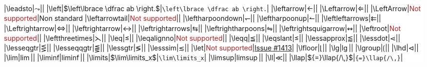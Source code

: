 |\leadsto|$\leadsto$||
|\left|$\left\lbrace \dfrac ab \right.$|`\left\lbrace \dfrac ab \right.`|
|\leftarrow|$\leftarrow$||
|\Leftarrow|$\Leftarrow$||
|\LeftArrow|<span style="color:firebrick;">Not supported</span>|Non standard
|\leftarrowtail|<span style="color:firebrick;">Not supported</span>||
|\leftharpoondown|$\leftharpoondown$||
|\leftharpoonup|$\leftharpoonup$||
|\leftleftarrows|$\leftleftarrows$||
|\Leftrightarrow|$\Leftrightarrow$||
|\leftrightarrow|$\leftrightarrow$||
|\leftrightarrows|$\leftrightarrows$||
|\leftrightharpoons|$\leftrightharpoons$||
|\leftrightsquigarrow|$\leftrightsquigarrow$||
|\leftroot|<span style="color:firebrick;">Not supported</span>||
|\leftthreetimes|$\leftthreetimes$||
|\leq|$\leq$||
|\leqalignno|<span style="color:firebrick;">Not supported</span>||
|\leqq|$\leqq$||
|\leqslant|$\leqslant$||
|\lessapprox|$\lessapprox$||
|\lessdot|$\lessdot$||
|\lesseqgtr|$\lesseqgtr$||
|\lesseqqgtr|$\lesseqqgtr$||
|\lessgtr|$\lessgtr$||
|\lesssim|$\lesssim$||
|\let|<span style="color:firebrick;">Not supported</span>|[Issue #1413](https://github.com/KaTeX/KaTeX/issues/1413)|
|\lfloor|$\lfloor$||
|\lg|$\lg$||
|\lgroup|$\lgroup$||
|\lhd|$\lhd$||
|\lim|$\lim$||
|\liminf|$\liminf$||
|\limits|$\lim\limits_x$|`\lim\limits_x`|
|\limsup|$\limsup$||
|\ll|$\ll$||
|\llap|${=}\llap{/\,}$|`{=}\llap{/\,}`|
